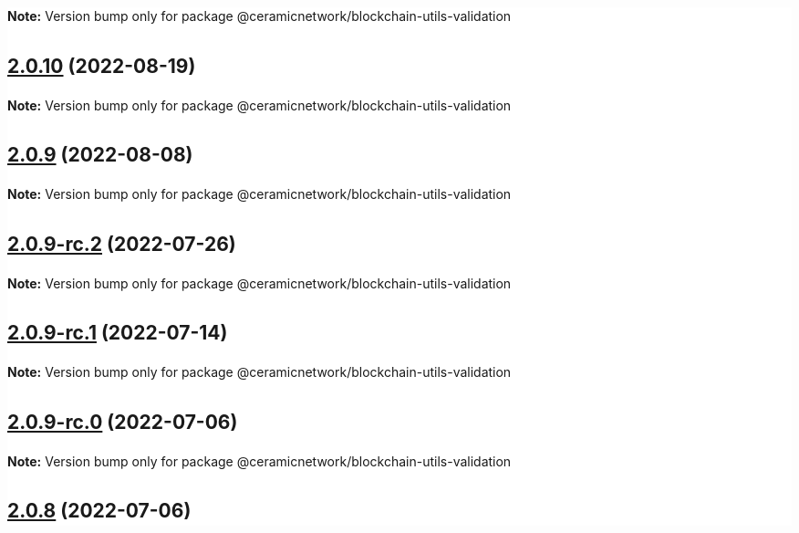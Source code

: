 **Note:** Version bump only for package @ceramicnetwork/blockchain-utils-validation






## [2.0.10](https://github.com/ceramicnetwork/js-ceramic/compare/@ceramicnetwork/blockchain-utils-validation@2.0.9...@ceramicnetwork/blockchain-utils-validation@2.0.10) (2022-08-19)

**Note:** Version bump only for package @ceramicnetwork/blockchain-utils-validation






## [2.0.9](/compare/@ceramicnetwork/blockchain-utils-validation@2.0.9-rc.2...@ceramicnetwork/blockchain-utils-validation@2.0.9) (2022-08-08)

**Note:** Version bump only for package @ceramicnetwork/blockchain-utils-validation





## [2.0.9-rc.2](/compare/@ceramicnetwork/blockchain-utils-validation@2.0.9-rc.1...@ceramicnetwork/blockchain-utils-validation@2.0.9-rc.2) (2022-07-26)

**Note:** Version bump only for package @ceramicnetwork/blockchain-utils-validation





## [2.0.9-rc.1](/compare/@ceramicnetwork/blockchain-utils-validation@2.0.9-rc.0...@ceramicnetwork/blockchain-utils-validation@2.0.9-rc.1) (2022-07-14)

**Note:** Version bump only for package @ceramicnetwork/blockchain-utils-validation





## [2.0.9-rc.0](https://github.com/ceramicnetwork/js-ceramic/compare/@ceramicnetwork/blockchain-utils-validation@2.0.8...@ceramicnetwork/blockchain-utils-validation@2.0.9-rc.0) (2022-07-06)

**Note:** Version bump only for package @ceramicnetwork/blockchain-utils-validation





## [2.0.8](https://github.com/ceramicnetwork/js-ceramic/compare/@ceramicnetwork/blockchain-utils-validation@2.0.8-rc.1...@ceramicnetwork/blockchain-utils-validation@2.0.8) (2022-07-06)

